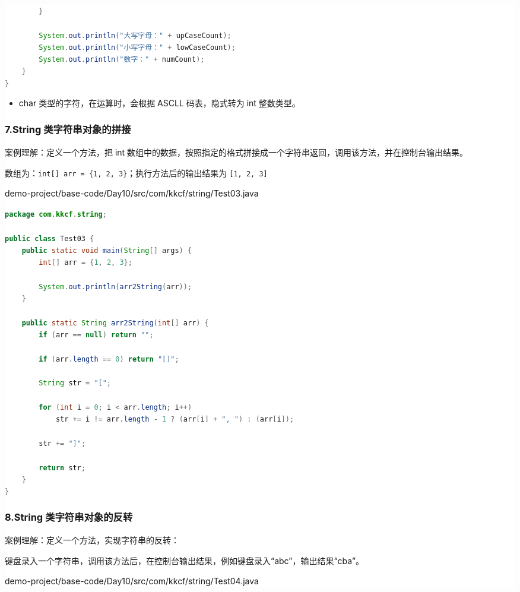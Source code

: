 ```java
        }

        System.out.println("大写字母：" + upCaseCount);
        System.out.println("小写字母：" + lowCaseCount);
        System.out.println("数字：" + numCount);
    }
}
```

- char 类型的字符，在运算时，会根据 ASCLL 码表，隐式转为 int 整数类型。

### 7.String 类字符串对象的拼接

案例理解：定义一个方法，把 int 数组中的数据，按照指定的格式拼接成一个字符串返回，调用该方法，并在控制台输出结果。

数组为：`int[] arr = {1, 2, 3}`；执行方法后的输出结果为 `[1, 2, 3]`

demo-project/base-code/Day10/src/com/kkcf/string/Test03.java

```java
package com.kkcf.string;

public class Test03 {
    public static void main(String[] args) {
        int[] arr = {1, 2, 3};

        System.out.println(arr2String(arr));
    }

    public static String arr2String(int[] arr) {
        if (arr == null) return "";

        if (arr.length == 0) return "[]";

        String str = "[";

        for (int i = 0; i < arr.length; i++)
            str += i != arr.length - 1 ? (arr[i] + ", ") : (arr[i]);

        str += "]";

        return str;
    }
}
```

### 8.String 类字符串对象的反转

案例理解：定义一个方法，实现字符串的反转：

键盘录入一个字符串，调用该方法后，在控制台输出结果，例如键盘录入“abc”，输出结果“cba”。

demo-project/base-code/Day10/src/com/kkcf/string/Test04.java
